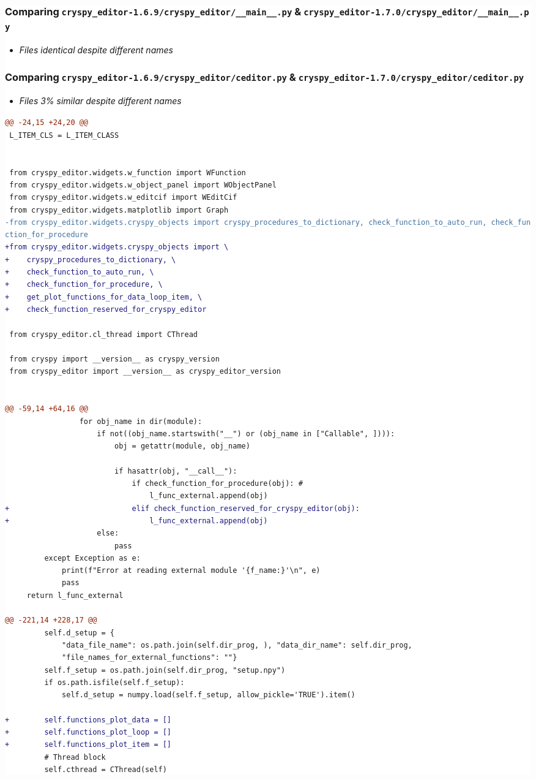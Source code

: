 ### Comparing `cryspy_editor-1.6.9/cryspy_editor/__main__.py` & `cryspy_editor-1.7.0/cryspy_editor/__main__.py`

 * *Files identical despite different names*

### Comparing `cryspy_editor-1.6.9/cryspy_editor/ceditor.py` & `cryspy_editor-1.7.0/cryspy_editor/ceditor.py`

 * *Files 3% similar despite different names*

```diff
@@ -24,15 +24,20 @@
 L_ITEM_CLS = L_ITEM_CLASS
 
 
 from cryspy_editor.widgets.w_function import WFunction
 from cryspy_editor.widgets.w_object_panel import WObjectPanel
 from cryspy_editor.widgets.w_editcif import WEditCif
 from cryspy_editor.widgets.matplotlib import Graph
-from cryspy_editor.widgets.cryspy_objects import cryspy_procedures_to_dictionary, check_function_to_auto_run, check_function_for_procedure
+from cryspy_editor.widgets.cryspy_objects import \
+    cryspy_procedures_to_dictionary, \
+    check_function_to_auto_run, \
+    check_function_for_procedure, \
+    get_plot_functions_for_data_loop_item, \
+    check_function_reserved_for_cryspy_editor
 
 from cryspy_editor.cl_thread import CThread
 
 from cryspy import __version__ as cryspy_version
 from cryspy_editor import __version__ as cryspy_editor_version
 
 
@@ -59,14 +64,16 @@
                 for obj_name in dir(module):
                     if not((obj_name.startswith("__") or (obj_name in ["Callable", ]))):
                         obj = getattr(module, obj_name)
 
                         if hasattr(obj, "__call__"):
                             if check_function_for_procedure(obj): # 
                                 l_func_external.append(obj)
+                            elif check_function_reserved_for_cryspy_editor(obj):
+                                l_func_external.append(obj)
                     else:
                         pass
         except Exception as e:
             print(f"Error at reading external module '{f_name:}'\n", e)
             pass
     return l_func_external
 
@@ -221,14 +228,17 @@
         self.d_setup = {
             "data_file_name": os.path.join(self.dir_prog, ), "data_dir_name": self.dir_prog,
             "file_names_for_external_functions": ""}
         self.f_setup = os.path.join(self.dir_prog, "setup.npy")
         if os.path.isfile(self.f_setup):
             self.d_setup = numpy.load(self.f_setup, allow_pickle='TRUE').item()
 
+        self.functions_plot_data = []
+        self.functions_plot_loop = []
+        self.functions_plot_item = []
         # Thread block        
         self.cthread = CThread(self)
```